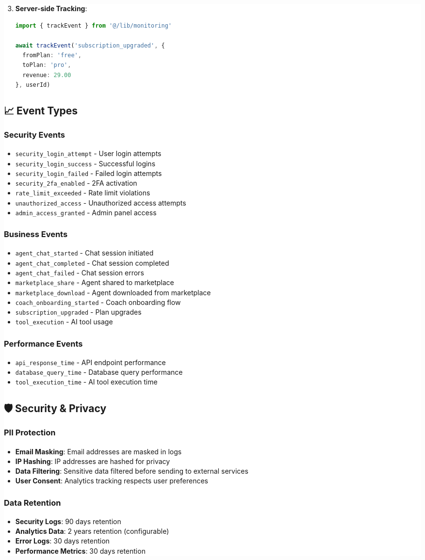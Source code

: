 3. **Server-side Tracking**:
   ```typescript
   import { trackEvent } from '@/lib/monitoring'
   
   await trackEvent('subscription_upgraded', {
     fromPlan: 'free',
     toPlan: 'pro',
     revenue: 29.00
   }, userId)
   ```

## 📈 Event Types

### Security Events
- `security_login_attempt` - User login attempts
- `security_login_success` - Successful logins
- `security_login_failed` - Failed login attempts
- `security_2fa_enabled` - 2FA activation
- `rate_limit_exceeded` - Rate limit violations
- `unauthorized_access` - Unauthorized access attempts
- `admin_access_granted` - Admin panel access

### Business Events
- `agent_chat_started` - Chat session initiated
- `agent_chat_completed` - Chat session completed
- `agent_chat_failed` - Chat session errors
- `marketplace_share` - Agent shared to marketplace
- `marketplace_download` - Agent downloaded from marketplace
- `coach_onboarding_started` - Coach onboarding flow
- `subscription_upgraded` - Plan upgrades
- `tool_execution` - AI tool usage

### Performance Events
- `api_response_time` - API endpoint performance
- `database_query_time` - Database query performance
- `tool_execution_time` - AI tool execution time

## 🛡️ Security & Privacy

### PII Protection
- **Email Masking**: Email addresses are masked in logs
- **IP Hashing**: IP addresses are hashed for privacy
- **Data Filtering**: Sensitive data filtered before sending to external services
- **User Consent**: Analytics tracking respects user preferences

### Data Retention
- **Security Logs**: 90 days retention
- **Analytics Data**: 2 years retention (configurable)
- **Error Logs**: 30 days retention
- **Performance Metrics**: 30 days retention
